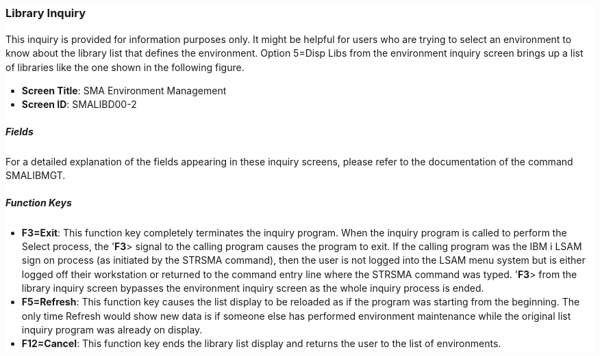 ### Library Inquiry

This inquiry is provided for information purposes only. It might be
helpful for users who are trying to select an environment to know about
the library list that defines the environment. Option 5=Disp Libs from
the environment inquiry screen brings up a list of libraries like the
one shown in the following figure.

- **Screen Title**: SMA Environment Management
- **Screen ID**: SMALIBD00-2

##### Fields

For a detailed explanation of the fields appearing in these inquiry
screens, please refer to the documentation of the command SMALIBMGT.

##### Function Keys

- **F3=Exit**: This function key completely terminates the inquiry
    program. When the inquiry program is called to perform the Select
    process, the '**F3**\> signal to the calling program causes the
    program to exit. If the calling program was the IBM i LSAM sign on
    process (as initiated by the STRSMA command), then the user is not
    logged into the LSAM menu system but is either logged off their
    workstation or returned to the command entry line where the STRSMA
    command was typed. '**F3**\> from the library inquiry screen
    bypasses the environment inquiry screen as the whole inquiry process
    is ended.
- **F5=Refresh**: This function key causes the list display to be
    reloaded as if the program was starting from the beginning. The only
    time Refresh would show new data is if someone else has performed
    environment maintenance while the original list inquiry program was
    already on display.
- **F12=Cancel**: This function key ends the library list display and
    returns the user to the list of environments.
